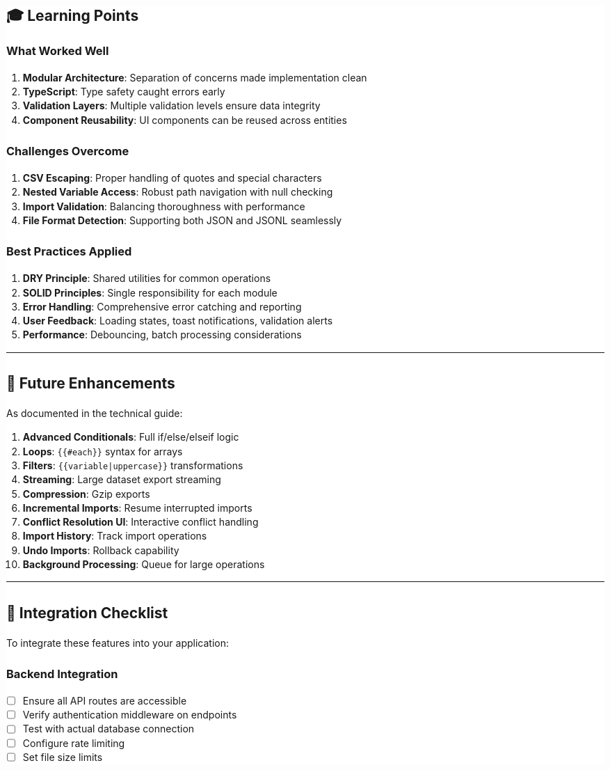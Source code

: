 ## 🎓 Learning Points

### What Worked Well

1. **Modular Architecture**: Separation of concerns made implementation clean
2. **TypeScript**: Type safety caught errors early
3. **Validation Layers**: Multiple validation levels ensure data integrity
4. **Component Reusability**: UI components can be reused across entities

### Challenges Overcome

1. **CSV Escaping**: Proper handling of quotes and special characters
2. **Nested Variable Access**: Robust path navigation with null checking
3. **Import Validation**: Balancing thoroughness with performance
4. **File Format Detection**: Supporting both JSON and JSONL seamlessly

### Best Practices Applied

1. **DRY Principle**: Shared utilities for common operations
2. **SOLID Principles**: Single responsibility for each module
3. **Error Handling**: Comprehensive error catching and reporting
4. **User Feedback**: Loading states, toast notifications, validation alerts
5. **Performance**: Debouncing, batch processing considerations

---

## 🔮 Future Enhancements

As documented in the technical guide:

1. **Advanced Conditionals**: Full if/else/elseif logic
2. **Loops**: `{{#each}}` syntax for arrays
3. **Filters**: `{{variable|uppercase}}` transformations
4. **Streaming**: Large dataset export streaming
5. **Compression**: Gzip exports
6. **Incremental Imports**: Resume interrupted imports
7. **Conflict Resolution UI**: Interactive conflict handling
8. **Import History**: Track import operations
9. **Undo Imports**: Rollback capability
10. **Background Processing**: Queue for large operations

---

## 📝 Integration Checklist

To integrate these features into your application:

### Backend Integration

- [ ] Ensure all API routes are accessible
- [ ] Verify authentication middleware on endpoints
- [ ] Test with actual database connection
- [ ] Configure rate limiting
- [ ] Set file size limits
